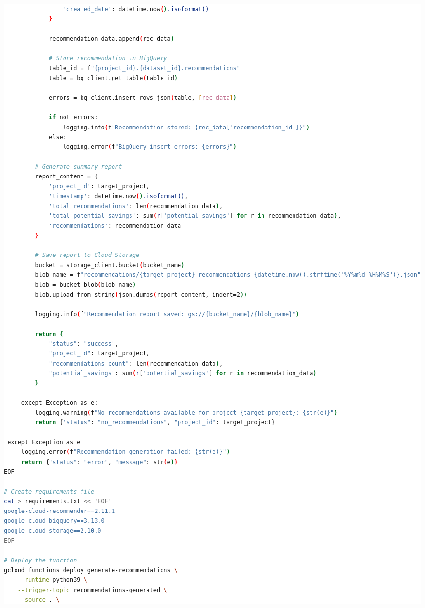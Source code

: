    ```bash
                    'created_date': datetime.now().isoformat()
                }
                
                recommendation_data.append(rec_data)
                
                # Store recommendation in BigQuery
                table_id = f"{project_id}.{dataset_id}.recommendations"
                table = bq_client.get_table(table_id)
                
                errors = bq_client.insert_rows_json(table, [rec_data])
                
                if not errors:
                    logging.info(f"Recommendation stored: {rec_data['recommendation_id']}")
                else:
                    logging.error(f"BigQuery insert errors: {errors}")
            
            # Generate summary report
            report_content = {
                'project_id': target_project,
                'timestamp': datetime.now().isoformat(),
                'total_recommendations': len(recommendation_data),
                'total_potential_savings': sum(r['potential_savings'] for r in recommendation_data),
                'recommendations': recommendation_data
            }
            
            # Save report to Cloud Storage
            bucket = storage_client.bucket(bucket_name)
            blob_name = f"recommendations/{target_project}_recommendations_{datetime.now().strftime('%Y%m%d_%H%M%S')}.json"
            blob = bucket.blob(blob_name)
            blob.upload_from_string(json.dumps(report_content, indent=2))
            
            logging.info(f"Recommendation report saved: gs://{bucket_name}/{blob_name}")
            
            return {
                "status": "success",
                "project_id": target_project,
                "recommendations_count": len(recommendation_data),
                "potential_savings": sum(r['potential_savings'] for r in recommendation_data)
            }
            
        except Exception as e:
            logging.warning(f"No recommendations available for project {target_project}: {str(e)}")
            return {"status": "no_recommendations", "project_id": target_project}
            
    except Exception as e:
        logging.error(f"Recommendation generation failed: {str(e)}")
        return {"status": "error", "message": str(e)}
EOF
   
   # Create requirements file
   cat > requirements.txt << 'EOF'
google-cloud-recommender==2.11.1
google-cloud-bigquery==3.13.0
google-cloud-storage==2.10.0
EOF
   
   # Deploy the function
   gcloud functions deploy generate-recommendations \
       --runtime python39 \
       --trigger-topic recommendations-generated \
       --source . \
   ```